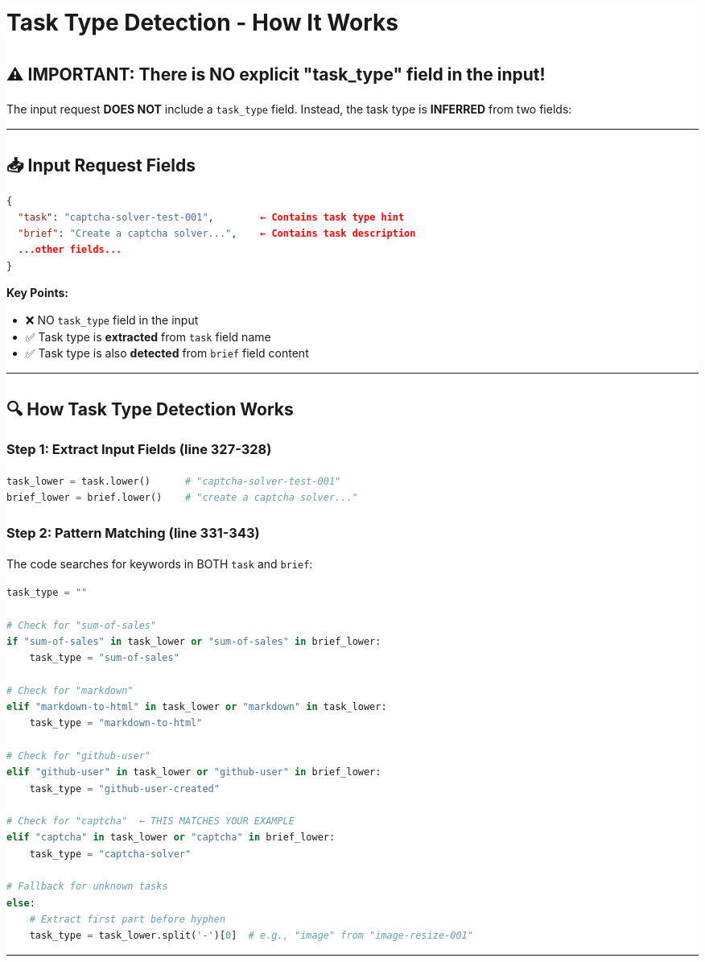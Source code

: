 # Task Type Detection - How It Works

## ⚠️ **IMPORTANT: There is NO explicit "task_type" field in the input!**

The input request **DOES NOT** include a `task_type` field. Instead, the task type is **INFERRED** from two fields:

---

## 📥 **Input Request Fields**

```json
{
  "task": "captcha-solver-test-001",        ← Contains task type hint
  "brief": "Create a captcha solver...",    ← Contains task description
  ...other fields...
}
```

**Key Points:**
- ❌ NO `task_type` field in the input
- ✅ Task type is **extracted** from `task` field name
- ✅ Task type is also **detected** from `brief` field content

---

## 🔍 **How Task Type Detection Works**

### Step 1: Extract Input Fields (line 327-328)
```python
task_lower = task.lower()      # "captcha-solver-test-001"
brief_lower = brief.lower()    # "create a captcha solver..."
```

### Step 2: Pattern Matching (line 331-343)
The code searches for keywords in BOTH `task` and `brief`:

```python
task_type = ""

# Check for "sum-of-sales"
if "sum-of-sales" in task_lower or "sum-of-sales" in brief_lower:
    task_type = "sum-of-sales"

# Check for "markdown"
elif "markdown-to-html" in task_lower or "markdown" in task_lower:
    task_type = "markdown-to-html"

# Check for "github-user"
elif "github-user" in task_lower or "github-user" in brief_lower:
    task_type = "github-user-created"

# Check for "captcha"  ← THIS MATCHES YOUR EXAMPLE
elif "captcha" in task_lower or "captcha" in brief_lower:
    task_type = "captcha-solver"

# Fallback for unknown tasks
else:
    # Extract first part before hyphen
    task_type = task_lower.split('-')[0]  # e.g., "image" from "image-resize-001"
```

---